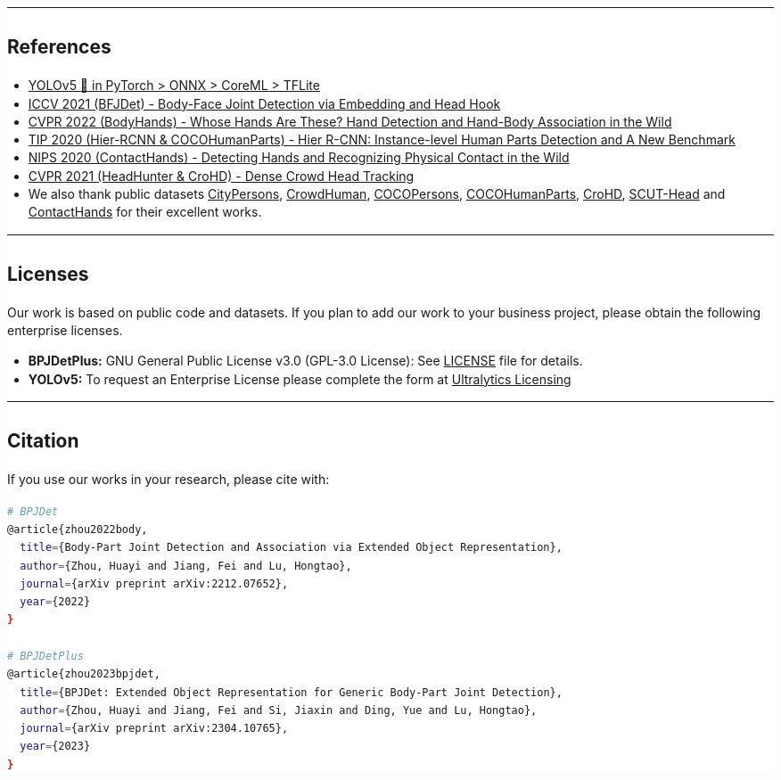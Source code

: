 ***************************************************************

## References

* [YOLOv5 🚀 in PyTorch > ONNX > CoreML > TFLite](https://github.com/ultralytics/yolov5)
* [ICCV 2021 (BFJDet) - Body-Face Joint Detection via Embedding and Head Hook](https://github.com/AibeeDetect/BFJDet)
* [CVPR 2022 (BodyHands) - Whose Hands Are These? Hand Detection and Hand-Body Association in the Wild](https://github.com/cvlab-stonybrook/BodyHands)
* [TIP 2020 (Hier-RCNN & COCOHumanParts) - Hier R-CNN: Instance-level Human Parts Detection and A New Benchmark](https://github.com/soeaver/Hier-R-CNN)
* [NIPS 2020 (ContactHands) - Detecting Hands and Recognizing Physical Contact in the Wild](https://github.com/cvlab-stonybrook/ContactHands)
* [CVPR 2021 (HeadHunter & CroHD) - Dense Crowd Head Tracking](https://project.inria.fr/crowdscience/project/dense-crowd-head-tracking/)
* We also thank public datasets [CityPersons](https://www.cityscapes-dataset.com/), [CrowdHuman](https://www.crowdhuman.org/), [COCOPersons](https://cocodataset.org/), [COCOHumanParts](https://github.com/soeaver/Hier-R-CNN#dataset), [CroHD](https://motchallenge.net/data/Head_Tracking_21/), [SCUT-Head](https://github.com/HCIILAB/SCUT-HEAD-Dataset-Release) and [ContactHands](http://vision.cs.stonybrook.edu/~supreeth/ContactHands_data_website/) for their excellent works.

***************************************************************

## Licenses

Our work is based on public code and datasets. If you plan to add our work to your business project, please obtain the following enterprise licenses.
* **BPJDetPlus:** GNU General Public License v3.0 (GPL-3.0 License): See [LICENSE](./LICENSE.txt) file for details. 
* **YOLOv5:** To request an Enterprise License please complete the form at [Ultralytics Licensing](https://ultralytics.com/license)

***************************************************************

## Citation

If you use our works in your research, please cite with:
```bash
# BPJDet
@article{zhou2022body,
  title={Body-Part Joint Detection and Association via Extended Object Representation},
  author={Zhou, Huayi and Jiang, Fei and Lu, Hongtao},
  journal={arXiv preprint arXiv:2212.07652},
  year={2022}
}

# BPJDetPlus
@article{zhou2023bpjdet,
  title={BPJDet: Extended Object Representation for Generic Body-Part Joint Detection},
  author={Zhou, Huayi and Jiang, Fei and Si, Jiaxin and Ding, Yue and Lu, Hongtao},
  journal={arXiv preprint arXiv:2304.10765},
  year={2023}
}
```
